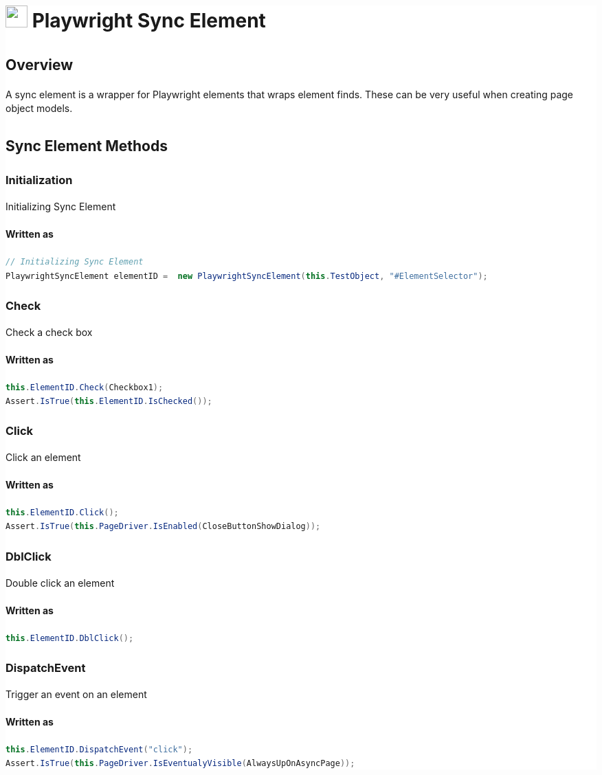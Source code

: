 # <img src="resources/maqslogo.ico" height="32" width="32"> Playwright Sync Element

## Overview 
A sync element is a wrapper for Playwright elements that wraps element finds.  These can be very useful when creating page object models. 

## Sync Element Methods

### Initialization 
Initializing Sync Element
#### Written as
```csharp
// Initializing Sync Element
PlaywrightSyncElement elementID =  new PlaywrightSyncElement(this.TestObject, "#ElementSelector"); 
```

### Check
Check a check box
#### Written as
```csharp
this.ElementID.Check(Checkbox1);
Assert.IsTrue(this.ElementID.IsChecked());
```

### Click
Click an element
#### Written as
```csharp
this.ElementID.Click();
Assert.IsTrue(this.PageDriver.IsEnabled(CloseButtonShowDialog));
```

### DblClick
Double click an element
#### Written as
```csharp
this.ElementID.DblClick();
```

### DispatchEvent
Trigger an event on an element
#### Written as
```csharp
this.ElementID.DispatchEvent("click");
Assert.IsTrue(this.PageDriver.IsEventualyVisible(AlwaysUpOnAsyncPage));
```
